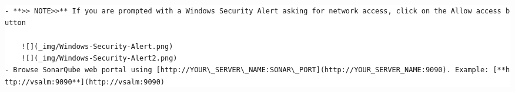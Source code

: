 	- **>> NOTE>>** If you are prompted with a Windows Security Alert asking for network access, click on the Allow access button

		![](_img/Windows-Security-Alert.png)
		![](_img/Windows-Security-Alert2.png) 
	- Browse SonarQube web portal using [http://YOUR\_SERVER\_NAME:SONAR\_PORT](http://YOUR_SERVER_NAME:9090). Example: [**http://vsalm:9090**](http://vsalm:9090)
